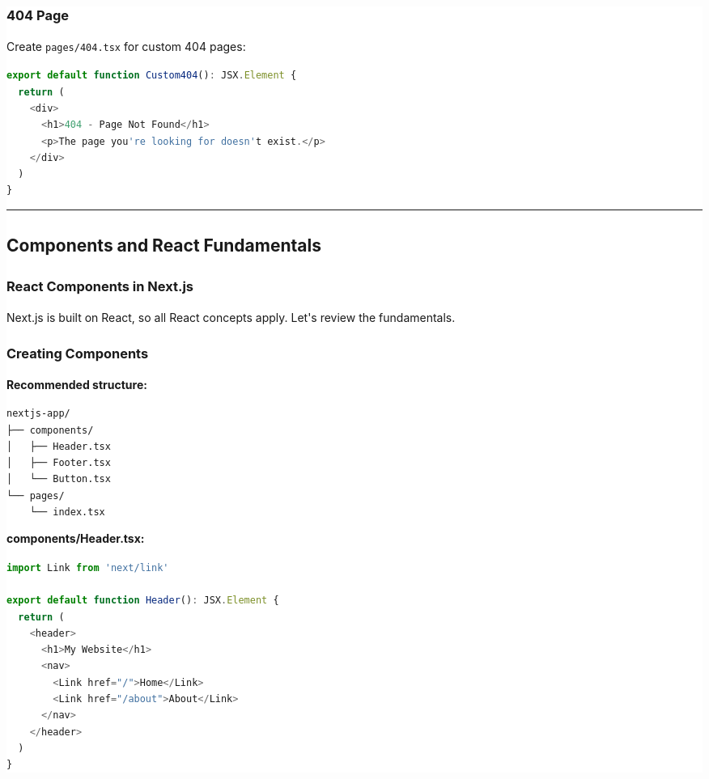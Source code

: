 ### 404 Page

Create `pages/404.tsx` for custom 404 pages:

```typescript
export default function Custom404(): JSX.Element {
  return (
    <div>
      <h1>404 - Page Not Found</h1>
      <p>The page you're looking for doesn't exist.</p>
    </div>
  )
}
```

---

## Components and React Fundamentals

### React Components in Next.js

Next.js is built on React, so all React concepts apply. Let's review the fundamentals.

### Creating Components

**Recommended structure:**
```
nextjs-app/
├── components/
│   ├── Header.tsx
│   ├── Footer.tsx
│   └── Button.tsx
└── pages/
    └── index.tsx
```

**components/Header.tsx:**
```typescript
import Link from 'next/link'

export default function Header(): JSX.Element {
  return (
    <header>
      <h1>My Website</h1>
      <nav>
        <Link href="/">Home</Link>
        <Link href="/about">About</Link>
      </nav>
    </header>
  )
}
```
